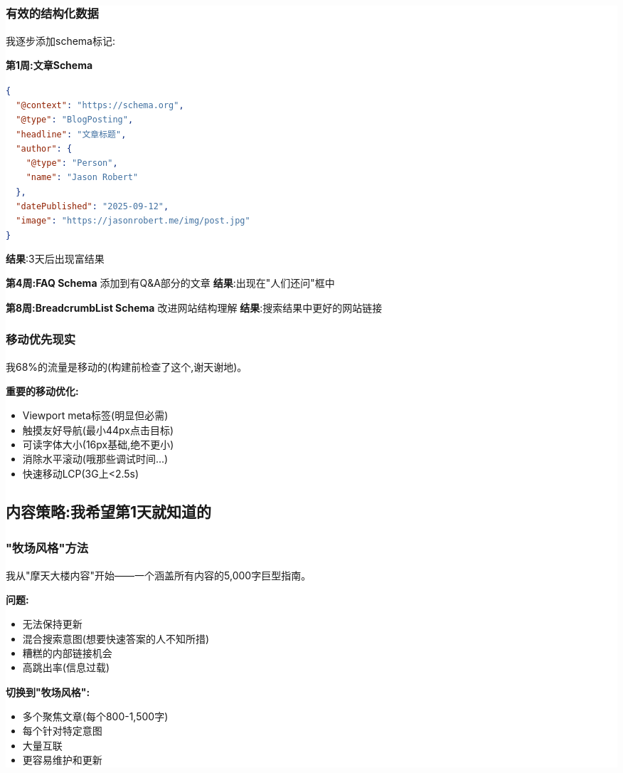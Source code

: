 ### 有效的结构化数据

我逐步添加schema标记:

**第1周:文章Schema**
```json
{
  "@context": "https://schema.org",
  "@type": "BlogPosting",
  "headline": "文章标题",
  "author": {
    "@type": "Person",
    "name": "Jason Robert"
  },
  "datePublished": "2025-09-12",
  "image": "https://jasonrobert.me/img/post.jpg"
}
```
**结果**:3天后出现富结果

**第4周:FAQ Schema**
添加到有Q&A部分的文章
**结果**:出现在"人们还问"框中

**第8周:BreadcrumbList Schema**
改进网站结构理解
**结果**:搜索结果中更好的网站链接

### 移动优先现实

我68%的流量是移动的(构建前检查了这个,谢天谢地)。

**重要的移动优化:**
- Viewport meta标签(明显但必需)
- 触摸友好导航(最小44px点击目标)
- 可读字体大小(16px基础,绝不更小)
- 消除水平滚动(哦那些调试时间...)
- 快速移动LCP(3G上<2.5s)

## 内容策略:我希望第1天就知道的

### "牧场风格"方法

我从"摩天大楼内容"开始——一个涵盖所有内容的5,000字巨型指南。

**问题:**
- 无法保持更新
- 混合搜索意图(想要快速答案的人不知所措)
- 糟糕的内部链接机会
- 高跳出率(信息过载)

**切换到"牧场风格":**
- 多个聚焦文章(每个800-1,500字)
- 每个针对特定意图
- 大量互联
- 更容易维护和更新
